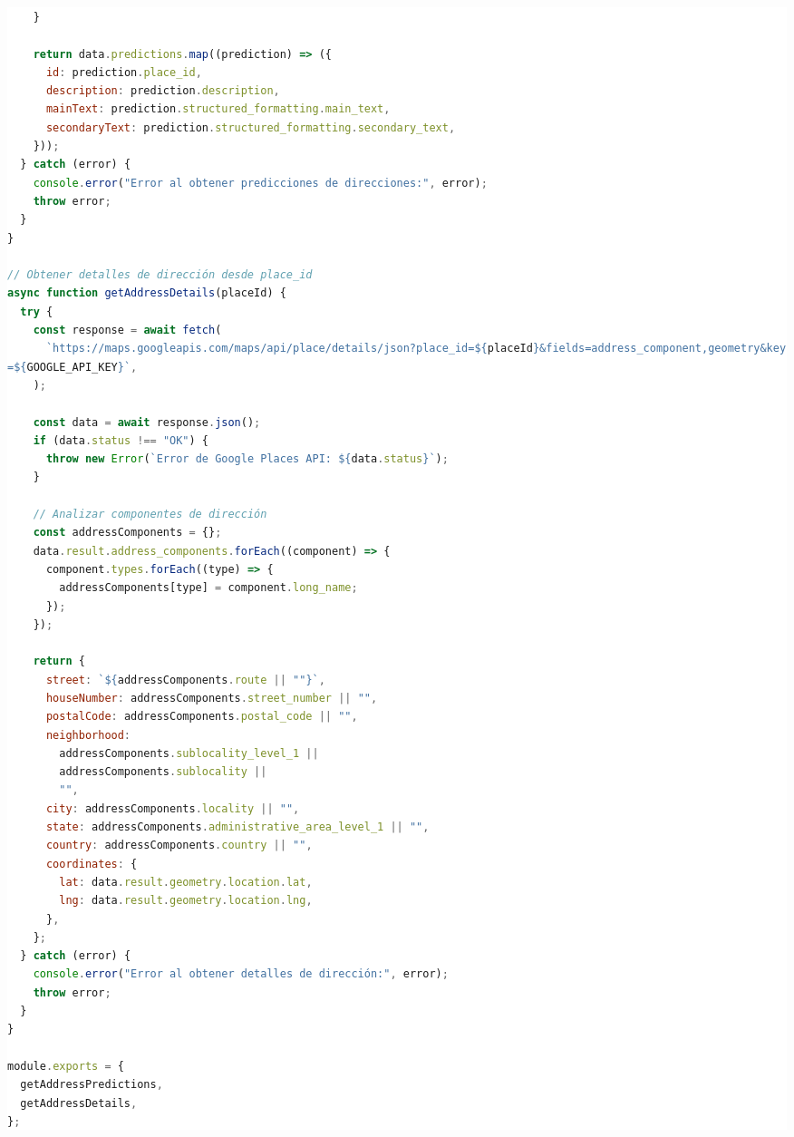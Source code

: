 ```javascript
    }

    return data.predictions.map((prediction) => ({
      id: prediction.place_id,
      description: prediction.description,
      mainText: prediction.structured_formatting.main_text,
      secondaryText: prediction.structured_formatting.secondary_text,
    }));
  } catch (error) {
    console.error("Error al obtener predicciones de direcciones:", error);
    throw error;
  }
}

// Obtener detalles de dirección desde place_id
async function getAddressDetails(placeId) {
  try {
    const response = await fetch(
      `https://maps.googleapis.com/maps/api/place/details/json?place_id=${placeId}&fields=address_component,geometry&key=${GOOGLE_API_KEY}`,
    );

    const data = await response.json();
    if (data.status !== "OK") {
      throw new Error(`Error de Google Places API: ${data.status}`);
    }

    // Analizar componentes de dirección
    const addressComponents = {};
    data.result.address_components.forEach((component) => {
      component.types.forEach((type) => {
        addressComponents[type] = component.long_name;
      });
    });

    return {
      street: `${addressComponents.route || ""}`,
      houseNumber: addressComponents.street_number || "",
      postalCode: addressComponents.postal_code || "",
      neighborhood:
        addressComponents.sublocality_level_1 ||
        addressComponents.sublocality ||
        "",
      city: addressComponents.locality || "",
      state: addressComponents.administrative_area_level_1 || "",
      country: addressComponents.country || "",
      coordinates: {
        lat: data.result.geometry.location.lat,
        lng: data.result.geometry.location.lng,
      },
    };
  } catch (error) {
    console.error("Error al obtener detalles de dirección:", error);
    throw error;
  }
}

module.exports = {
  getAddressPredictions,
  getAddressDetails,
};
```
